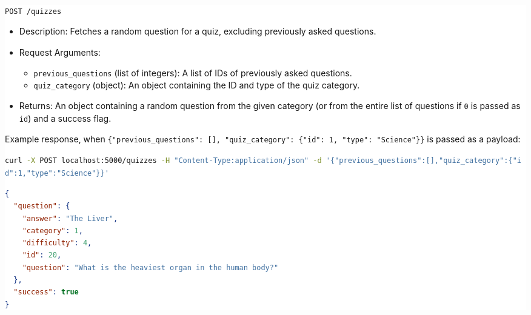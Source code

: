 ```json
```

`POST /quizzes`

- Description: Fetches a random question for a quiz, excluding previously asked questions.
- Request Arguments:

  - `previous_questions` (list of integers): A list of IDs of previously asked questions.
  - `quiz_category` (object): An object containing the ID and type of the quiz category.

- Returns: An object containing a random question from the given category (or from the entire list of questions if `0` is passed as `id`) and a success flag.

Example response, when `{"previous_questions": [], "quiz_category": {"id": 1, "type": "Science"}}` is passed as a payload:

```sh
curl -X POST localhost:5000/quizzes -H "Content-Type:application/json" -d '{"previous_questions":[],"quiz_category":{"id":1,"type":"Science"}}'
```

```json
{
  "question": {
    "answer": "The Liver",
    "category": 1,
    "difficulty": 4,
    "id": 20,
    "question": "What is the heaviest organ in the human body?"
  },
  "success": true
}
```
